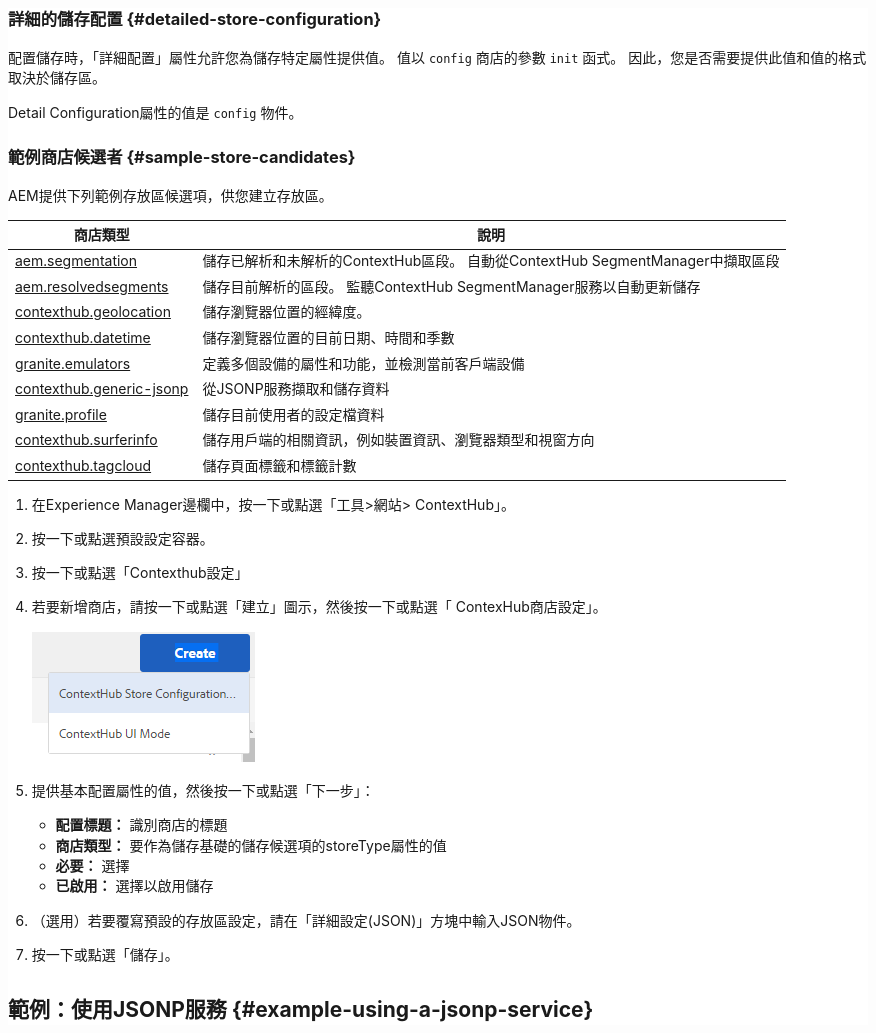 ### 詳細的儲存配置 {#detailed-store-configuration}

配置儲存時，「詳細配置」屬性允許您為儲存特定屬性提供值。 值以 `config` 商店的參數 `init` 函式。 因此，您是否需要提供此值和值的格式取決於儲存區。

Detail Configuration屬性的值是 `config` 物件。

### 範例商店候選者 {#sample-store-candidates}

AEM提供下列範例存放區候選項，供您建立存放區。

| 商店類型 | 說明 |
|---|---|
| [aem.segmentation](/help/sites-developing/ch-samplestores.md#aem-segmentation-sample-store-candidate) | 儲存已解析和未解析的ContextHub區段。 自動從ContextHub SegmentManager中擷取區段 |
| [aem.resolvedsegments](/help/sites-developing/ch-samplestores.md#aem-resolvedsegments-sample-store-candidate) | 儲存目前解析的區段。 監聽ContextHub SegmentManager服務以自動更新儲存 |
| [contexthub.geolocation](/help/sites-developing/ch-samplestores.md#contexthub-geolocation-sample-store-candidate) | 儲存瀏覽器位置的經緯度。 |
| [contexthub.datetime](/help/sites-developing/ch-samplestores.md#contexthub-datetime-sample-store-candidate) | 儲存瀏覽器位置的目前日期、時間和季數 |
| [granite.emulators](/help/sites-developing/ch-samplestores.md#granite-emulators-sample-store-candidate) | 定義多個設備的屬性和功能，並檢測當前客戶端設備 |
| [contexthub.generic-jsonp](/help/sites-developing/ch-samplestores.md#contexthub-generic-jsonp-sample-store-candidate) | 從JSONP服務擷取和儲存資料 |
| [granite.profile](/help/sites-developing/ch-samplestores.md#granite-profile-sample-store-candidate) | 儲存目前使用者的設定檔資料 |
| [contexthub.surferinfo](/help/sites-developing/ch-samplestores.md#contexthub-surferinfo-sample-store-candidate) | 儲存用戶端的相關資訊，例如裝置資訊、瀏覽器類型和視窗方向 |
| [contexthub.tagcloud](/help/sites-developing/ch-samplestores.md#contexthub-tagcloud-sample-data-store) | 儲存頁面標籤和標籤計數 |

1. 在Experience Manager邊欄中，按一下或點選「工具>網站> ContextHub」。
1. 按一下或點選預設設定容器。
1. 按一下或點選「Contexthub設定」
1. 若要新增商店，請按一下或點選「建立」圖示，然後按一下或點選「 ContexHub商店設定」。

   ![chlimage_1-322](assets/chlimage_1-322.png)

1. 提供基本配置屬性的值，然後按一下或點選「下一步」：

   * **配置標題：** 識別商店的標題
   * **商店類型：** 要作為儲存基礎的儲存候選項的storeType屬性的值
   * **必要：** 選擇
   * **已啟用：** 選擇以啟用儲存

1. （選用）若要覆寫預設的存放區設定，請在「詳細設定(JSON)」方塊中輸入JSON物件。
1. 按一下或點選「儲存」。

## 範例：使用JSONP服務  {#example-using-a-jsonp-service}
